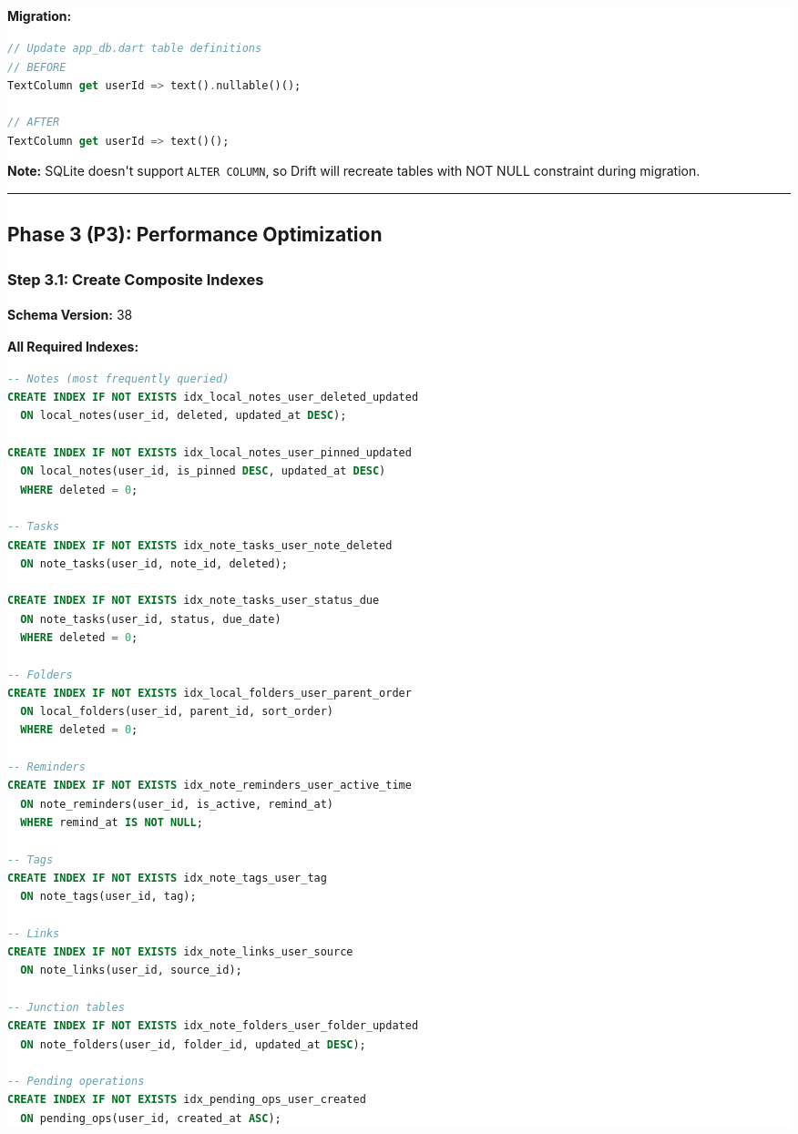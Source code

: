 **Migration:**
```dart
// Update app_db.dart table definitions
// BEFORE
TextColumn get userId => text().nullable()();

// AFTER
TextColumn get userId => text()();
```

**Note:** SQLite doesn't support `ALTER COLUMN`, so Drift will recreate tables with NOT NULL constraint during migration.

---

## Phase 3 (P3): Performance Optimization

### Step 3.1: Create Composite Indexes

**Schema Version:** 38

**All Required Indexes:**
```sql
-- Notes (most frequently queried)
CREATE INDEX IF NOT EXISTS idx_local_notes_user_deleted_updated
  ON local_notes(user_id, deleted, updated_at DESC);

CREATE INDEX IF NOT EXISTS idx_local_notes_user_pinned_updated
  ON local_notes(user_id, is_pinned DESC, updated_at DESC)
  WHERE deleted = 0;

-- Tasks
CREATE INDEX IF NOT EXISTS idx_note_tasks_user_note_deleted
  ON note_tasks(user_id, note_id, deleted);

CREATE INDEX IF NOT EXISTS idx_note_tasks_user_status_due
  ON note_tasks(user_id, status, due_date)
  WHERE deleted = 0;

-- Folders
CREATE INDEX IF NOT EXISTS idx_local_folders_user_parent_order
  ON local_folders(user_id, parent_id, sort_order)
  WHERE deleted = 0;

-- Reminders
CREATE INDEX IF NOT EXISTS idx_note_reminders_user_active_time
  ON note_reminders(user_id, is_active, remind_at)
  WHERE remind_at IS NOT NULL;

-- Tags
CREATE INDEX IF NOT EXISTS idx_note_tags_user_tag
  ON note_tags(user_id, tag);

-- Links
CREATE INDEX IF NOT EXISTS idx_note_links_user_source
  ON note_links(user_id, source_id);

-- Junction tables
CREATE INDEX IF NOT EXISTS idx_note_folders_user_folder_updated
  ON note_folders(user_id, folder_id, updated_at DESC);

-- Pending operations
CREATE INDEX IF NOT EXISTS idx_pending_ops_user_created
  ON pending_ops(user_id, created_at ASC);
```